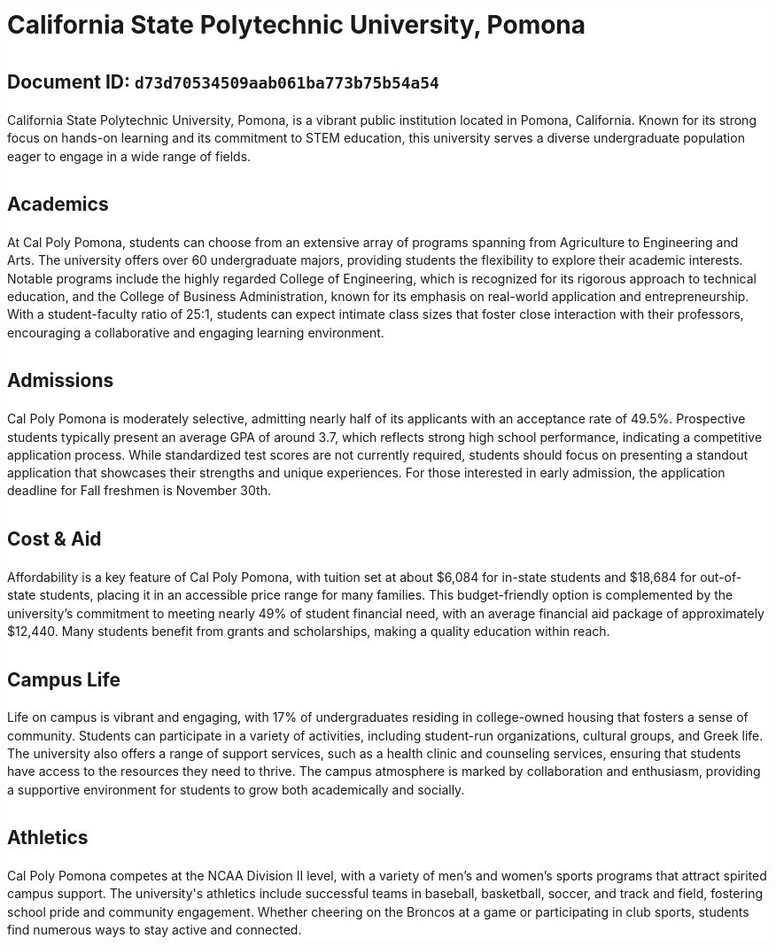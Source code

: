 # California State Polytechnic University, Pomona

**Document ID:** `d73d70534509aab061ba773b75b54a54`
---

California State Polytechnic University, Pomona, is a vibrant public institution located in Pomona, California. Known for its strong focus on hands-on learning and its commitment to STEM education, this university serves a diverse undergraduate population eager to engage in a wide range of fields.

## Academics
At Cal Poly Pomona, students can choose from an extensive array of programs spanning from Agriculture to Engineering and Arts. The university offers over 60 undergraduate majors, providing students the flexibility to explore their academic interests. Notable programs include the highly regarded College of Engineering, which is recognized for its rigorous approach to technical education, and the College of Business Administration, known for its emphasis on real-world application and entrepreneurship. With a student-faculty ratio of 25:1, students can expect intimate class sizes that foster close interaction with their professors, encouraging a collaborative and engaging learning environment.

## Admissions
Cal Poly Pomona is moderately selective, admitting nearly half of its applicants with an acceptance rate of 49.5%. Prospective students typically present an average GPA of around 3.7, which reflects strong high school performance, indicating a competitive application process. While standardized test scores are not currently required, students should focus on presenting a standout application that showcases their strengths and unique experiences. For those interested in early admission, the application deadline for Fall freshmen is November 30th.

## Cost & Aid
Affordability is a key feature of Cal Poly Pomona, with tuition set at about $6,084 for in-state students and $18,684 for out-of-state students, placing it in an accessible price range for many families. This budget-friendly option is complemented by the university’s commitment to meeting nearly 49% of student financial need, with an average financial aid package of approximately $12,440. Many students benefit from grants and scholarships, making a quality education within reach.

## Campus Life
Life on campus is vibrant and engaging, with 17% of undergraduates residing in college-owned housing that fosters a sense of community. Students can participate in a variety of activities, including student-run organizations, cultural groups, and Greek life. The university also offers a range of support services, such as a health clinic and counseling services, ensuring that students have access to the resources they need to thrive. The campus atmosphere is marked by collaboration and enthusiasm, providing a supportive environment for students to grow both academically and socially.

## Athletics
Cal Poly Pomona competes at the NCAA Division II level, with a variety of men’s and women’s sports programs that attract spirited campus support. The university's athletics include successful teams in baseball, basketball, soccer, and track and field, fostering school pride and community engagement. Whether cheering on the Broncos at a game or participating in club sports, students find numerous ways to stay active and connected.
